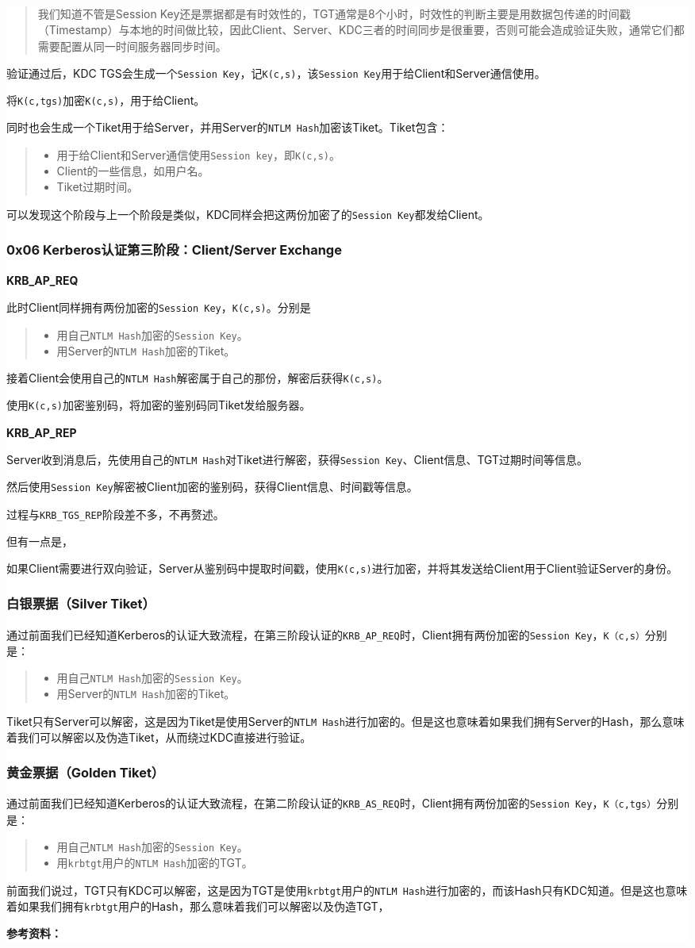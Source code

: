 > 我们知道不管是Session Key还是票据都是有时效性的，TGT通常是8个小时，时效性的判断主要是用数据包传递的时间戳（Timestamp）与本地的时间做比较，因此Client、Server、KDC三者的时间同步是很重要，否则可能会造成验证失败，通常它们都需要配置从同一时间服务器同步时间。

验证通过后，KDC TGS会生成一个`Session Key`，记`K(c,s)`，该`Session Key`用于给Client和Server通信使用。

将`K(c,tgs)`加密`K(c,s)`，用于给Client。

同时也会生成一个Tiket用于给Server，并用Server的`NTLM Hash`加密该Tiket。Tiket包含：

> - 用于给Client和Server通信使用`Session key`，即`K(c,s)`。
> - Client的一些信息，如用户名。
> - Tiket过期时间。

可以发现这个阶段与上一个阶段是类似，KDC同样会把这两份加密了的`Session Key`都发给Client。

### 0x06 Kerberos认证第三阶段：Client/Server Exchange

**KRB_AP_REQ**

此时Client同样拥有两份加密的`Session Key`，`K(c,s)`。分别是

> - 用自己`NTLM Hash`加密的`Session Key`。
> - 用Server的`NTLM Hash`加密的Tiket。

接着Client会使用自己的`NTLM Hash`解密属于自己的那份，解密后获得`K(c,s)`。

使用`K(c,s)`加密鉴别码，将加密的鉴别码同Tiket发给服务器。

**KRB_AP_REP**

Server收到消息后，先使用自己的`NTLM Hash`对Tiket进行解密，获得`Session Key`、Client信息、TGT过期时间等信息。

然后使用`Session Key`解密被Client加密的鉴别码，获得Client信息、时间戳等信息。

过程与`KRB_TGS_REP`阶段差不多，不再赘述。

但有一点是，

如果Client需要进行双向验证，Server从鉴别码中提取时间戳，使用`K(c,s)`进行加密，并将其发送给Client用于Client验证Server的身份。

### 白银票据（Silver Tiket）

通过前面我们已经知道Kerberos的认证大致流程，在第三阶段认证的`KRB_AP_REQ`时，Client拥有两份加密的`Session Key`，`K（c,s）`分别是：

> - 用自己`NTLM Hash`加密的`Session Key`。
> - 用Server的`NTLM Hash`加密的Tiket。

Tiket只有Server可以解密，这是因为Tiket是使用Server的`NTLM Hash`进行加密的。但是这也意味着如果我们拥有Server的Hash，那么意味着我们可以解密以及伪造Tiket，从而绕过KDC直接进行验证。

### 黄金票据（Golden Tiket）

通过前面我们已经知道Kerberos的认证大致流程，在第二阶段认证的`KRB_AS_REQ`时，Client拥有两份加密的`Session Key`，`K（c,tgs）`分别是：

> - 用自己`NTLM Hash`加密的`Session Key`。
> - 用`krbtgt`用户的`NTLM Hash`加密的TGT。

前面我们说过，TGT只有KDC可以解密，这是因为TGT是使用`krbtgt`用户的`NTLM Hash`进行加密的，而该Hash只有KDC知道。但是这也意味着如果我们拥有`krbtgt`用户的Hash，那么意味着我们可以解密以及伪造TGT，

**参考资料：**

